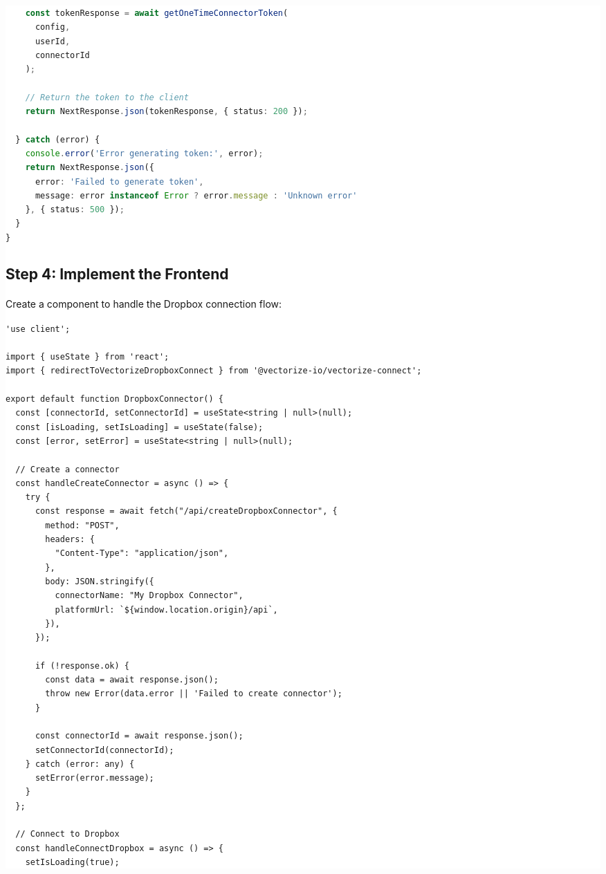```typescript
    const tokenResponse = await getOneTimeConnectorToken(
      config,
      userId,
      connectorId
    );
    
    // Return the token to the client
    return NextResponse.json(tokenResponse, { status: 200 });
    
  } catch (error) {
    console.error('Error generating token:', error);
    return NextResponse.json({ 
      error: 'Failed to generate token', 
      message: error instanceof Error ? error.message : 'Unknown error' 
    }, { status: 500 });
  }
}
```

## Step 4: Implement the Frontend

Create a component to handle the Dropbox connection flow:

```tsx
'use client';

import { useState } from 'react';
import { redirectToVectorizeDropboxConnect } from '@vectorize-io/vectorize-connect';

export default function DropboxConnector() {
  const [connectorId, setConnectorId] = useState<string | null>(null);
  const [isLoading, setIsLoading] = useState(false);
  const [error, setError] = useState<string | null>(null);

  // Create a connector
  const handleCreateConnector = async () => {
    try {
      const response = await fetch("/api/createDropboxConnector", {
        method: "POST",
        headers: {
          "Content-Type": "application/json",
        },
        body: JSON.stringify({
          connectorName: "My Dropbox Connector",
          platformUrl: `${window.location.origin}/api`,
        }),
      });
      
      if (!response.ok) {
        const data = await response.json();
        throw new Error(data.error || 'Failed to create connector');
      }
      
      const connectorId = await response.json();
      setConnectorId(connectorId);
    } catch (error: any) {
      setError(error.message);
    }
  };

  // Connect to Dropbox
  const handleConnectDropbox = async () => {
    setIsLoading(true);
```
